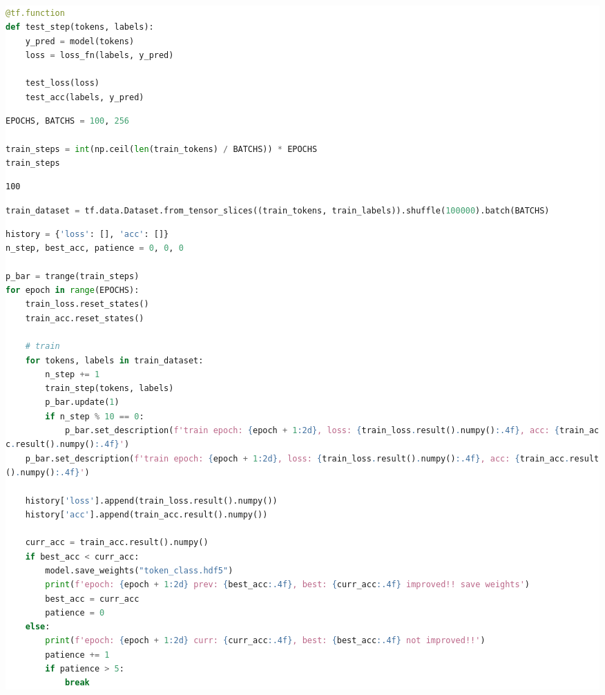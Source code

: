
```python
@tf.function
def test_step(tokens, labels):
    y_pred = model(tokens)
    loss = loss_fn(labels, y_pred)

    test_loss(loss)
    test_acc(labels, y_pred)
```


```python
EPOCHS, BATCHS = 100, 256

train_steps = int(np.ceil(len(train_tokens) / BATCHS)) * EPOCHS
train_steps
```




    100




```python
train_dataset = tf.data.Dataset.from_tensor_slices((train_tokens, train_labels)).shuffle(100000).batch(BATCHS)
```


```python
history = {'loss': [], 'acc': []}
n_step, best_acc, patience = 0, 0, 0

p_bar = trange(train_steps)
for epoch in range(EPOCHS):
    train_loss.reset_states()
    train_acc.reset_states()

    # train
    for tokens, labels in train_dataset:
        n_step += 1
        train_step(tokens, labels)
        p_bar.update(1)
        if n_step % 10 == 0:
            p_bar.set_description(f'train epoch: {epoch + 1:2d}, loss: {train_loss.result().numpy():.4f}, acc: {train_acc.result().numpy():.4f}')
    p_bar.set_description(f'train epoch: {epoch + 1:2d}, loss: {train_loss.result().numpy():.4f}, acc: {train_acc.result().numpy():.4f}')

    history['loss'].append(train_loss.result().numpy())
    history['acc'].append(train_acc.result().numpy())

    curr_acc = train_acc.result().numpy()
    if best_acc < curr_acc:
        model.save_weights("token_class.hdf5")
        print(f'epoch: {epoch + 1:2d} prev: {best_acc:.4f}, best: {curr_acc:.4f} improved!! save weights')
        best_acc = curr_acc
        patience = 0
    else:
        print(f'epoch: {epoch + 1:2d} curr: {curr_acc:.4f}, best: {best_acc:.4f} not improved!!')
        patience += 1
        if patience > 5:
            break
```
